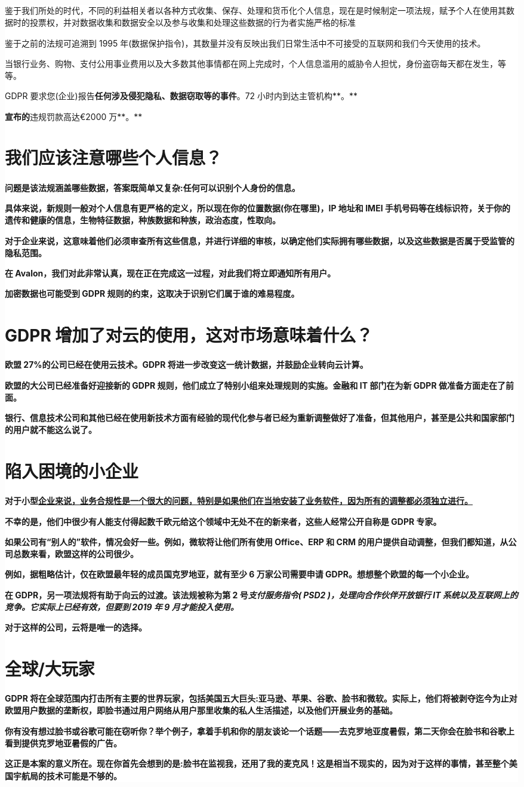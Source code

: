 鉴于我们所处的时代，不同的利益相关者以各种方式收集、保存、处理和货币化个人信息，现在是时候制定一项法规，赋予个人在使用其数据时的投票权，并对数据收集和数据安全以及参与收集和处理这些数据的行为者实施严格的标准

鉴于之前的法规可追溯到 1995 年(数据保护指令)，其数量并没有反映出我们日常生活中不可接受的互联网和我们今天使用的技术。

当银行业务、购物、支付公用事业费用以及大多数其他事情都在网上完成时，个人信息滥用的威胁令人担忧，身份盗窃每天都在发生，等等。

GDPR 要求您(企业)报告**任何涉及侵犯隐私、数据窃取等的事件**。72 小时内到达主管机构**。**

**宣布的**违规罚款高达€2000 万**。**

# **我们应该注意哪些个人信息？**

**问题是该法规涵盖哪些数据，答案既简单又复杂:任何可以识别个人身份的信息。**

**具体来说，新规则一般对个人信息有更严格的定义，所以现在你的位置数据(你在哪里)，IP 地址和 IMEI 手机号码等在线标识符，关于你的遗传和健康的信息，生物特征数据，种族数据和种族，政治态度，性取向。**

**对于企业来说，这意味着他们必须审查所有这些信息，并进行详细的审核，以确定他们实际拥有哪些数据，以及这些数据是否属于受监管的隐私范围。**

**在 Avalon，我们对此非常认真，现在正在完成这一过程，对此我们将立即通知所有用户。**

**加密数据也可能受到 GDPR 规则的约束，这取决于识别它们属于谁的难易程度。**

# **GDPR 增加了对云的使用，这对市场意味着什么？**

**欧盟 27%的公司已经在使用云技术。GDPR 将进一步改变这一统计数据，并鼓励企业转向云计算。**

**欧盟的大公司已经准备好迎接新的 GDPR 规则，他们成立了特别小组来处理规则的实施。金融和 IT 部门在为新 GDPR 做准备方面走在了前面。**

**银行、信息技术公司和其他已经在使用新技术方面有经验的现代化参与者已经为重新调整做好了准备，但其他用户，甚至是公共和国家部门的用户就不能这么说了。**

# **陷入困境的小企业**

**对于小型[企业来说，业务合规性是一个很大的问题，特别是如果他们在当地安装了业务软件，因为所有的调整都必须独立进行。](https://hackernoon.com/tagged/small)**

**不幸的是，他们中很少有人能支付得起数千欧元给这个领域中无处不在的新来者，这些人经常公开自称是 GDPR 专家。**

**如果公司有“别人的”软件，情况会好一些。例如，微软将让他们所有使用 Office、ERP 和 CRM 的用户提供自动调整，但我们都知道，从公司总数来看，欧盟这样的公司很少。**

**例如，据粗略估计，仅在欧盟最年轻的成员国克罗地亚，就有至少 6 万家公司需要申请 GDPR。想想整个欧盟的每一个小企业。**

**在 GDPR，另一项法规将有助于向云的过渡。该法规被称为第 2 号*支付服务指令( **PSD2** )，处理向合作伙伴开放银行 IT 系统以及互联网上的竞争。它实际上已经有效，但要到 2019 年 9 月才能投入使用。***

**对于这样的公司，云将是唯一的选择。**

# **全球/大玩家**

**GDPR 将在全球范围内打击所有主要的世界玩家，包括美国五大巨头:亚马逊、苹果、谷歌、脸书和微软。实际上，他们将被剥夺迄今为止对欧盟用户数据的垄断权，即脸书通过用户网络从用户那里收集的私人生活描述，以及他们开展业务的基础。**

**你有没有想过脸书或谷歌可能在窃听你？举个例子，拿着手机和你的朋友谈论一个话题——去克罗地亚度暑假，第二天你会在脸书和谷歌上看到提供克罗地亚暑假的广告。**

**这正是本案的意义所在。现在你首先会想到的是:脸书在监视我，还用了我的麦克风！这是相当不现实的，因为对于这样的事情，甚至整个美国宇航局的技术可能是不够的。**
